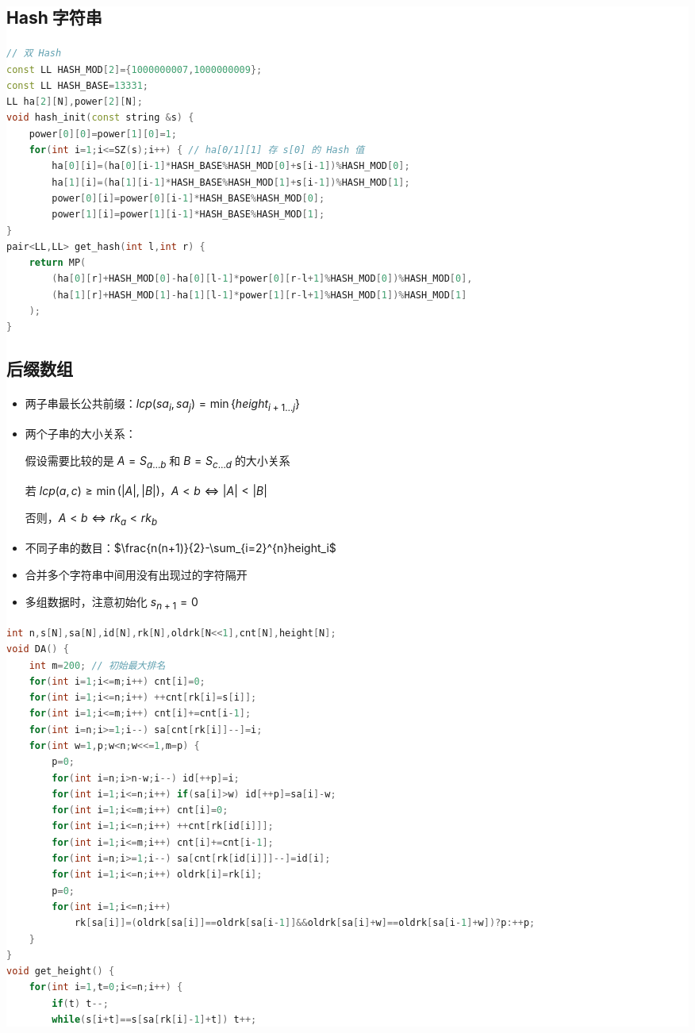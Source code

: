 ## Hash 字符串

```cpp
// 双 Hash
const LL HASH_MOD[2]={1000000007,1000000009};
const LL HASH_BASE=13331;
LL ha[2][N],power[2][N];
void hash_init(const string &s) {
    power[0][0]=power[1][0]=1;
    for(int i=1;i<=SZ(s);i++) { // ha[0/1][1] 存 s[0] 的 Hash 值
        ha[0][i]=(ha[0][i-1]*HASH_BASE%HASH_MOD[0]+s[i-1])%HASH_MOD[0];
        ha[1][i]=(ha[1][i-1]*HASH_BASE%HASH_MOD[1]+s[i-1])%HASH_MOD[1];
        power[0][i]=power[0][i-1]*HASH_BASE%HASH_MOD[0];
        power[1][i]=power[1][i-1]*HASH_BASE%HASH_MOD[1];
}
pair<LL,LL> get_hash(int l,int r) {
    return MP(
        (ha[0][r]+HASH_MOD[0]-ha[0][l-1]*power[0][r-l+1]%HASH_MOD[0])%HASH_MOD[0],
        (ha[1][r]+HASH_MOD[1]-ha[1][l-1]*power[1][r-l+1]%HASH_MOD[1])%HASH_MOD[1]
    );
}
```

## 后缀数组

- 两子串最长公共前缀：$lcp(sa_i,sa_j)=\min\{height_{i+1\dots j}\}$

- 两个子串的大小关系：

  假设需要比较的是 $A=S_{a\dots b}$ 和 $B=S_{c\dots d}$ 的大小关系

  若 $lcp(a,c)\ge \min(|A|,|B|)$，$A<b \Longleftrightarrow |A|<|B|$

  否则，$A<b \Longleftrightarrow rk_a<rk_b$

- 不同子串的数目：$\frac{n(n+1)}{2}-\sum_{i=2}^{n}height_i$

- 合并多个字符串中间用没有出现过的字符隔开

- 多组数据时，注意初始化 $s_{n+1}=0$

```cpp
int n,s[N],sa[N],id[N],rk[N],oldrk[N<<1],cnt[N],height[N];
void DA() {
    int m=200; // 初始最大排名
    for(int i=1;i<=m;i++) cnt[i]=0;
    for(int i=1;i<=n;i++) ++cnt[rk[i]=s[i]];
    for(int i=1;i<=m;i++) cnt[i]+=cnt[i-1];
    for(int i=n;i>=1;i--) sa[cnt[rk[i]]--]=i;
    for(int w=1,p;w<n;w<<=1,m=p) {
        p=0;
        for(int i=n;i>n-w;i--) id[++p]=i;
        for(int i=1;i<=n;i++) if(sa[i]>w) id[++p]=sa[i]-w;
        for(int i=1;i<=m;i++) cnt[i]=0;
        for(int i=1;i<=n;i++) ++cnt[rk[id[i]]];
        for(int i=1;i<=m;i++) cnt[i]+=cnt[i-1];
        for(int i=n;i>=1;i--) sa[cnt[rk[id[i]]]--]=id[i];
        for(int i=1;i<=n;i++) oldrk[i]=rk[i];
        p=0;
        for(int i=1;i<=n;i++)
            rk[sa[i]]=(oldrk[sa[i]]==oldrk[sa[i-1]]&&oldrk[sa[i]+w]==oldrk[sa[i-1]+w])?p:++p;
    }
}
void get_height() {
    for(int i=1,t=0;i<=n;i++) {
        if(t) t--;
        while(s[i+t]==s[sa[rk[i]-1]+t]) t++;
```